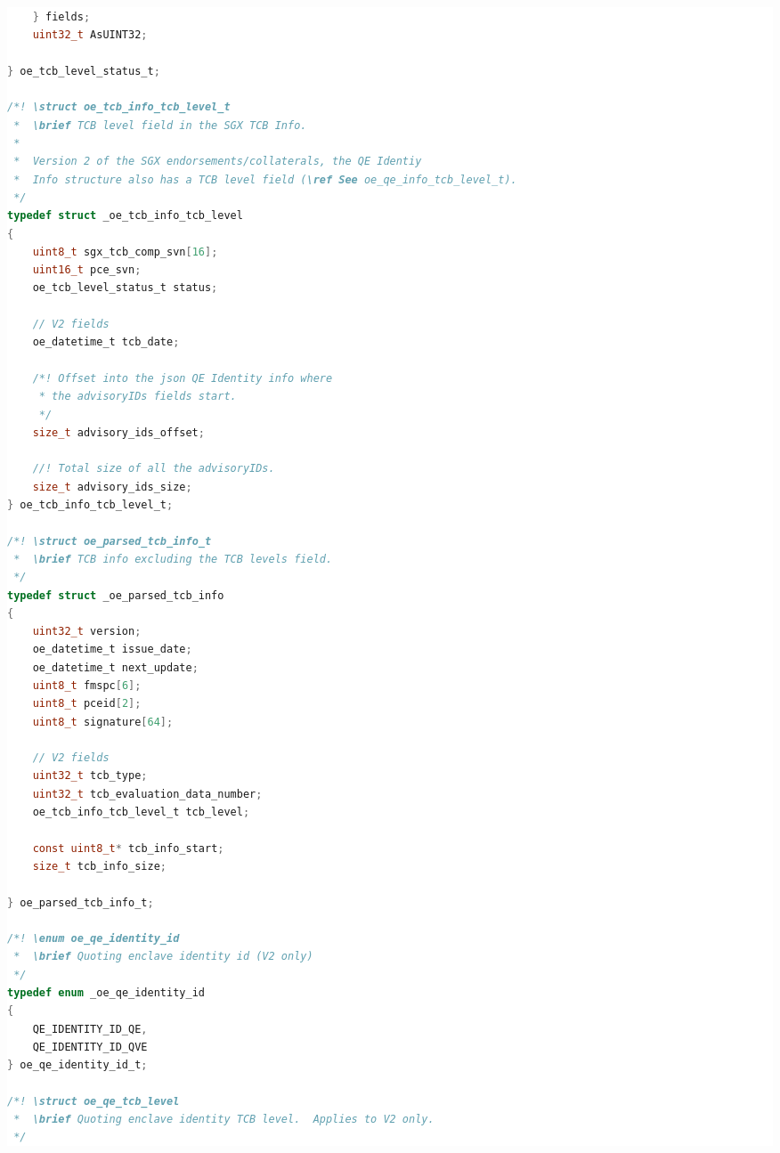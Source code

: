 ```C
    } fields;
    uint32_t AsUINT32;
                                                
} oe_tcb_level_status_t;

/*! \struct oe_tcb_info_tcb_level_t
 *  \brief TCB level field in the SGX TCB Info.
 *
 *  Version 2 of the SGX endorsements/collaterals, the QE Identiy
 *  Info structure also has a TCB level field (\ref See oe_qe_info_tcb_level_t).
 */
typedef struct _oe_tcb_info_tcb_level
{
    uint8_t sgx_tcb_comp_svn[16];
    uint16_t pce_svn;
    oe_tcb_level_status_t status;

    // V2 fields
    oe_datetime_t tcb_date;

    /*! Offset into the json QE Identity info where
     * the advisoryIDs fields start.
     */
    size_t advisory_ids_offset;

    //! Total size of all the advisoryIDs.
    size_t advisory_ids_size;
} oe_tcb_info_tcb_level_t;

/*! \struct oe_parsed_tcb_info_t
 *  \brief TCB info excluding the TCB levels field.
 */
typedef struct _oe_parsed_tcb_info
{
    uint32_t version;
    oe_datetime_t issue_date;
    oe_datetime_t next_update;
    uint8_t fmspc[6];
    uint8_t pceid[2];
    uint8_t signature[64];

    // V2 fields
    uint32_t tcb_type;
    uint32_t tcb_evaluation_data_number;
    oe_tcb_info_tcb_level_t tcb_level;

    const uint8_t* tcb_info_start;
    size_t tcb_info_size;

} oe_parsed_tcb_info_t;

/*! \enum oe_qe_identity_id
 *  \brief Quoting enclave identity id (V2 only)
 */
typedef enum _oe_qe_identity_id
{
    QE_IDENTITY_ID_QE,
    QE_IDENTITY_ID_QVE
} oe_qe_identity_id_t;

/*! \struct oe_qe_tcb_level
 *  \brief Quoting enclave identity TCB level.  Applies to V2 only.
 */
```
